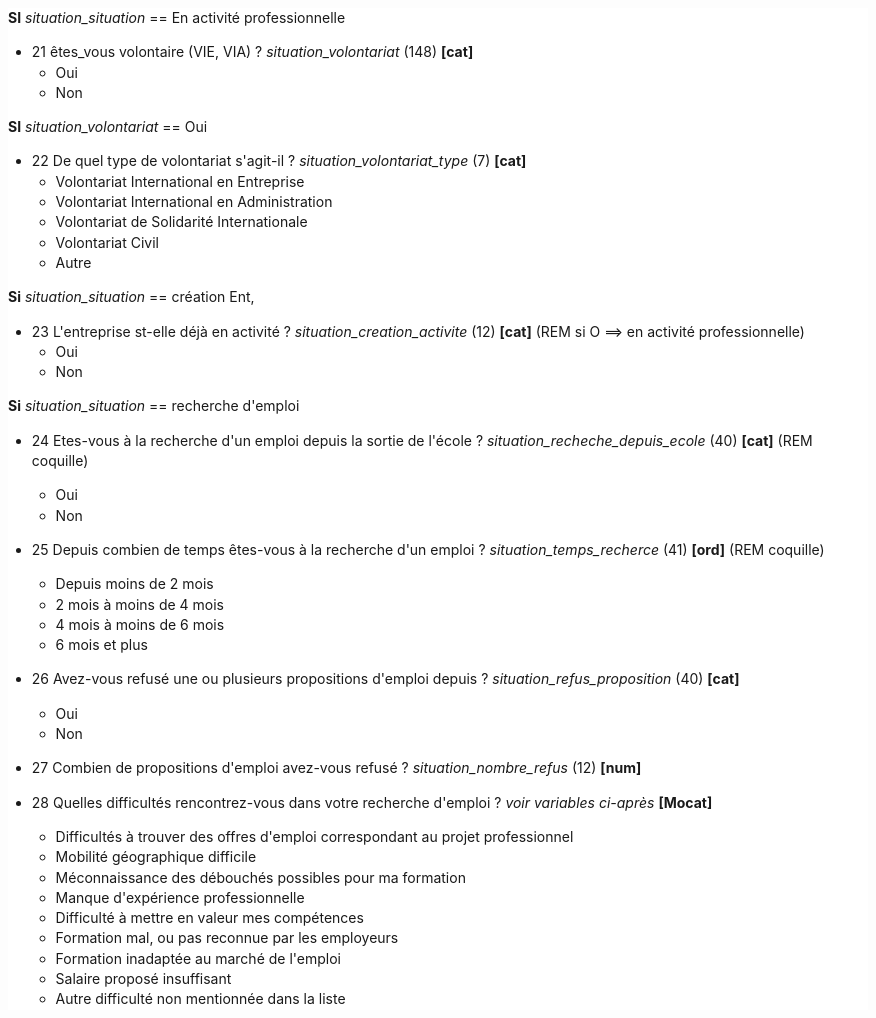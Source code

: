 
**SI** *situation_situation* == En activité professionnelle 

* 21 êtes_vous volontaire (VIE, VIA) ? *situation_volontariat* (148) **[cat]**
    - Oui
    - Non

**SI** *situation_volontariat* == Oui

* 22 De quel type de volontariat s'agit-il ? *situation_volontariat_type* (7) **[cat]**
    - Volontariat International en Entreprise
    - Volontariat International en Administration
    - Volontariat de Solidarité Internationale
    - Volontariat Civil
    - Autre


**Si** *situation_situation* == création Ent, 

* 23 L'entreprise st-elle déjà en activité ? *situation_creation_activite* (12) **[cat]** (REM si O ==> en activité professionnelle)
    - Oui
    - Non


**Si** *situation_situation* == recherche d'emploi

* 24 Etes-vous à la recherche d'un emploi depuis la sortie de l'école ? *situation_recheche_depuis_ecole* (40) **[cat]** (REM coquille)
    - Oui
    - Non
    
    
* 25 Depuis combien de temps êtes-vous à la recherche d'un emploi ? *situation_temps_recherce* (41) **[ord]** (REM coquille)
    - Depuis moins de 2 mois
    - 2 mois à moins de 4 mois
    - 4 mois à moins de 6 mois
    - 6 mois et plus

* 26 Avez-vous refusé une ou plusieurs propositions d'emploi depuis ?  *situation_refus_proposition* (40) **[cat]**
    - Oui
    - Non

* 27 Combien de propositions d'emploi avez-vous refusé ?  *situation_nombre_refus* (12) **[num]**

* 28 Quelles difficultés rencontrez-vous dans votre recherche d'emploi ? *voir variables ci-après* **[Mocat]**
    - Difficultés à trouver des offres d'emploi correspondant au projet professionnel
    - Mobilité géographique difficile
    - Méconnaissance des débouchés possibles pour ma formation
    - Manque d'expérience professionnelle
    - Difficulté à mettre en valeur mes compétences
    - Formation mal, ou pas reconnue par les employeurs
    - Formation inadaptée au marché de l'emploi
    - Salaire proposé insuffisant
    - Autre difficulté non mentionnée dans la liste
